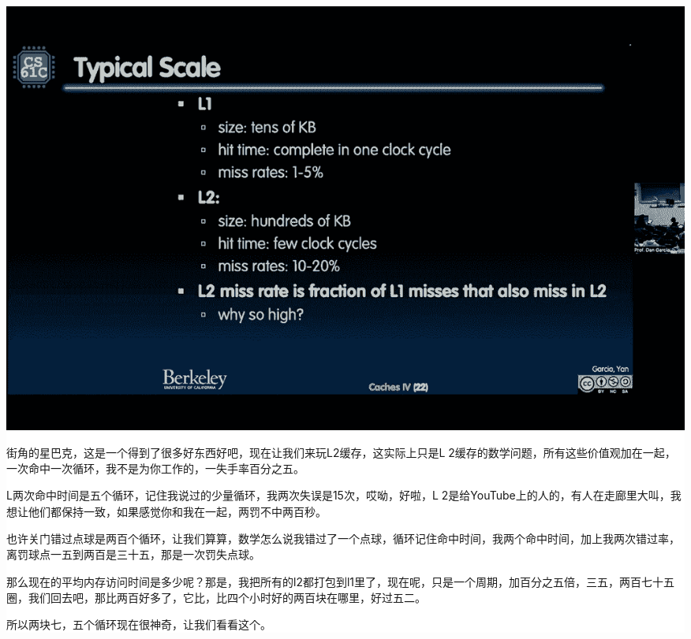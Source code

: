 ![](img/f0745d9b679e70a58cf34ae09fdb34b6_98.png)

街角的星巴克，这是一个得到了很多好东西好吧，现在让我们来玩L2缓存，这实际上只是L 2缓存的数学问题，所有这些价值观加在一起，一次命中一次循环，我不是为你工作的，一失手率百分之五。

L两次命中时间是五个循环，记住我说过的少量循环，我两次失误是15次，哎呦，好啦，L 2是给YouTube上的人的，有人在走廊里大叫，我想让他们都保持一致，如果感觉你和我在一起，两罚不中两百秒。

也许关门错过点球是两百个循环，让我们算算，数学怎么说我错过了一个点球，循环记住命中时间，我两个命中时间，加上我两次错过率，离罚球点一五到两百是三十五，那是一次罚失点球。

那么现在的平均内存访问时间是多少呢？那是，我把所有的l2都打包到l1里了，现在呢，只是一个周期，加百分之五倍，三五，两百七十五圈，我们回去吧，那比两百好多了，它比，比四个小时好的两百块在哪里，好过五二。

所以两块七，五个循环现在很神奇，让我们看看这个。

